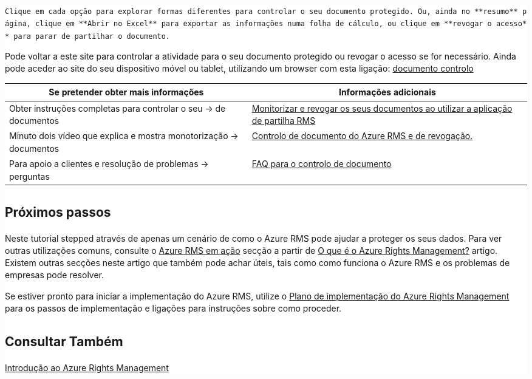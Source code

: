     Clique em cada opção para explorar formas diferentes para controlar o seu documento protegido. Ou, ainda no **resumo** página, clique em **Abrir no Excel** para exportar as informações numa folha de cálculo, ou clique em **revogar o acesso** para parar de partilhar o documento.

Pode voltar a este site para controlar a atividade para o seu documento protegido ou revogar o acesso se for necessário. Ainda pode aceder ao site do seu dispositivo móvel ou tablet, utilizando um browser com esta ligação: [documento controlo](http://go.microsoft.com/fwlink/?LinkId=529562)

|Se pretender obter mais informações|Informações adicionais|
|---------------------------------------|--------------------------|
|Obter instruções completas para controlar o seu → de documentos|[Monitorizar e revogar os seus documentos ao utilizar a aplicação de partilha RMS](https://technet.microsoft.com/library/dn986611.aspx)|
|Minuto dois vídeo que explica e mostra monotorização → documentos|[Controlo de documento do Azure RMS e de revogação.](http://channel9.msdn.com/Series/Information-Protection/Azure-RMS-Document-Tracking-and-Revocation)|
|Para apoio a clientes e resolução de problemas → perguntas|[FAQ para o controlo de documento](https://technet.microsoft.com/dn947488)|

## Próximos passos
Neste tutorial stepped através de apenas um cenário de como o Azure RMS pode ajudar a proteger os seus dados. Para ver outras utilizações comuns, consulte o [Azure RMS em ação](https://technet.microsoft.com/library/jj585026.aspx) secção a partir de [O que é o Azure Rights Management?](../Topic/What_is_Azure_Rights_Management_.md) artigo. Existem outras secções neste artigo que também pode achar úteis, tais como como funciona o Azure RMS e os problemas de empresas pode resolver.

Se estiver pronto para iniciar a implementação do Azure RMS, utilize o [Plano de implementação do Azure Rights Management](../Topic/Azure_Rights_Management_Deployment_Roadmap.md) para os passos de implementação e ligações para instruções sobre como proceder.

## Consultar Também
[Introdução ao Azure Rights Management](../Topic/Getting_Started_with_Azure_Rights_Management.md)

